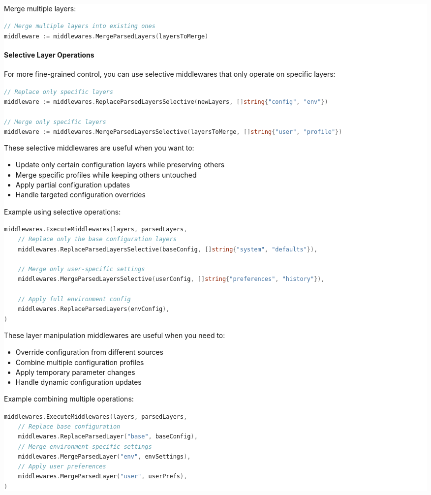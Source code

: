 Merge multiple layers:
```go
// Merge multiple layers into existing ones
middleware := middlewares.MergeParsedLayers(layersToMerge)
```

#### Selective Layer Operations

For more fine-grained control, you can use selective middlewares that only operate on specific layers:

```go
// Replace only specific layers
middleware := middlewares.ReplaceParsedLayersSelective(newLayers, []string{"config", "env"})

// Merge only specific layers
middleware := middlewares.MergeParsedLayersSelective(layersToMerge, []string{"user", "profile"})
```

These selective middlewares are useful when you want to:
- Update only certain configuration layers while preserving others
- Merge specific profiles while keeping others untouched
- Apply partial configuration updates
- Handle targeted configuration overrides

Example using selective operations:
```go
middlewares.ExecuteMiddlewares(layers, parsedLayers,
    // Replace only the base configuration layers
    middlewares.ReplaceParsedLayersSelective(baseConfig, []string{"system", "defaults"}),
    
    // Merge only user-specific settings
    middlewares.MergeParsedLayersSelective(userConfig, []string{"preferences", "history"}),
    
    // Apply full environment config
    middlewares.ReplaceParsedLayers(envConfig),
)
```

These layer manipulation middlewares are useful when you need to:
- Override configuration from different sources
- Combine multiple configuration profiles
- Apply temporary parameter changes
- Handle dynamic configuration updates

Example combining multiple operations:
```go
middlewares.ExecuteMiddlewares(layers, parsedLayers,
    // Replace base configuration
    middlewares.ReplaceParsedLayer("base", baseConfig),
    // Merge environment-specific settings
    middlewares.MergeParsedLayer("env", envSettings),
    // Apply user preferences
    middlewares.MergeParsedLayer("user", userPrefs),
)
```
